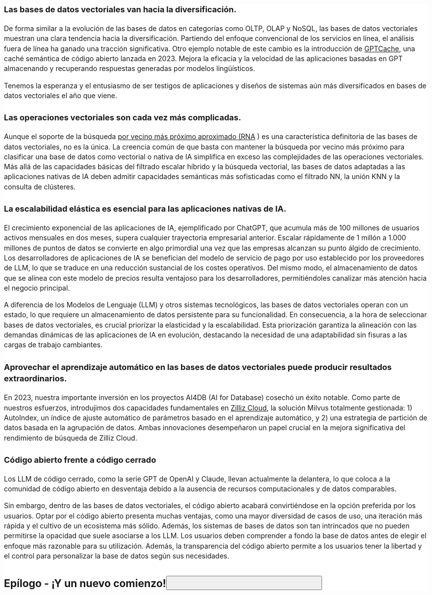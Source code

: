 <h3 id="Vector-databases-go-toward-diversification" class="common-anchor-header">Las bases de datos vectoriales van hacia la diversificación.</h3><p>De forma similar a la evolución de las bases de datos en categorías como OLTP, OLAP y NoSQL, las bases de datos vectoriales muestran una clara tendencia hacia la diversificación. Partiendo del enfoque convencional de los servicios en línea, el análisis fuera de línea ha ganado una tracción significativa. Otro ejemplo notable de este cambio es la introducción de <a href="https://zilliz.com/blog/building-llm-apps-100x-faster-responses-drastic-cost-reduction-using-gptcache">GPTCache</a>, una caché semántica de código abierto lanzada en 2023. Mejora la eficacia y la velocidad de las aplicaciones basadas en GPT almacenando y recuperando respuestas generadas por modelos lingüísticos.</p>
<p>Tenemos la esperanza y el entusiasmo de ser testigos de aplicaciones y diseños de sistemas aún más diversificados en bases de datos vectoriales el año que viene.</p>
<h3 id="Vector-operations-are-becoming-more-complicated" class="common-anchor-header">Las operaciones vectoriales son cada vez más complicadas.</h3><p>Aunque el soporte de la búsqueda <a href="https://zilliz.com/glossary/anns">por vecino más próximo aproximado (RNA</a> ) es una característica definitoria de las bases de datos vectoriales, no es la única. La creencia común de que basta con mantener la búsqueda por vecino más próximo para clasificar una base de datos como vectorial o nativa de IA simplifica en exceso las complejidades de las operaciones vectoriales. Más allá de las capacidades básicas del filtrado escalar híbrido y la búsqueda vectorial, las bases de datos adaptadas a las aplicaciones nativas de IA deben admitir capacidades semánticas más sofisticadas como el filtrado NN, la unión KNN y la consulta de clústeres.</p>
<h3 id="Elastic-scalability-is-essential-for-AI-native-applications" class="common-anchor-header">La escalabilidad elástica es esencial para las aplicaciones nativas de IA.</h3><p>El crecimiento exponencial de las aplicaciones de IA, ejemplificado por ChatGPT, que acumula más de 100 millones de usuarios activos mensuales en dos meses, supera cualquier trayectoria empresarial anterior. Escalar rápidamente de 1 millón a 1.000 millones de puntos de datos se convierte en algo primordial una vez que las empresas alcanzan su punto álgido de crecimiento. Los desarrolladores de aplicaciones de IA se benefician del modelo de servicio de pago por uso establecido por los proveedores de LLM, lo que se traduce en una reducción sustancial de los costes operativos. Del mismo modo, el almacenamiento de datos que se alinea con este modelo de precios resulta ventajoso para los desarrolladores, permitiéndoles canalizar más atención hacia el negocio principal.</p>
<p>A diferencia de los Modelos de Lenguaje (LLM) y otros sistemas tecnológicos, las bases de datos vectoriales operan con un estado, lo que requiere un almacenamiento de datos persistente para su funcionalidad. En consecuencia, a la hora de seleccionar bases de datos vectoriales, es crucial priorizar la elasticidad y la escalabilidad. Esta priorización garantiza la alineación con las demandas dinámicas de las aplicaciones de IA en evolución, destacando la necesidad de una adaptabilidad sin fisuras a las cargas de trabajo cambiantes.</p>
<h3 id="Leveraging-machine-learning-in-vector-databases-can-yield-extraordinary-results" class="common-anchor-header">Aprovechar el aprendizaje automático en las bases de datos vectoriales puede producir resultados extraordinarios.</h3><p>En 2023, nuestra importante inversión en los proyectos AI4DB (AI for Database) cosechó un éxito notable. Como parte de nuestros esfuerzos, introdujimos dos capacidades fundamentales en <a href="https://zilliz.com/cloud">Zilliz Cloud</a>, la solución Milvus totalmente gestionada: 1) AutoIndex, un índice de ajuste automático de parámetros basado en el aprendizaje automático, y 2) una estrategia de partición de datos basada en la agrupación de datos. Ambas innovaciones desempeñaron un papel crucial en la mejora significativa del rendimiento de búsqueda de Zilliz Cloud.</p>
<h3 id="Open-source-vs-closed-source" class="common-anchor-header">Código abierto frente a código cerrado</h3><p>Los LLM de código cerrado, como la serie GPT de OpenAI y Claude, llevan actualmente la delantera, lo que coloca a la comunidad de código abierto en desventaja debido a la ausencia de recursos computacionales y de datos comparables.</p>
<p>Sin embargo, dentro de las bases de datos vectoriales, el código abierto acabará convirtiéndose en la opción preferida por los usuarios. Optar por el código abierto presenta muchas ventajas, como una mayor diversidad de casos de uso, una iteración más rápida y el cultivo de un ecosistema más sólido. Además, los sistemas de bases de datos son tan intrincados que no pueden permitirse la opacidad que suele asociarse a los LLM. Los usuarios deben comprender a fondo la base de datos antes de elegir el enfoque más razonable para su utilización. Además, la transparencia del código abierto permite a los usuarios tener la libertad y el control para personalizar la base de datos según sus necesidades.</p>
<h2 id="Epilogue---And-a-new-beginning" class="common-anchor-header">Epílogo - ¡Y un nuevo comienzo!<button data-href="#Epilogue---And-a-new-beginning" class="anchor-icon" translate="no">
      <svg translate="no"
        aria-hidden="true"
        focusable="false"
        height="20"
        version="1.1"